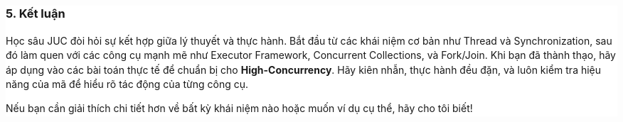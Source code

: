 
### **5. Kết luận**
Học sâu JUC đòi hỏi sự kết hợp giữa lý thuyết và thực hành. Bắt đầu từ các khái niệm cơ bản như Thread và Synchronization, sau đó làm quen với các công cụ mạnh mẽ như Executor Framework, Concurrent Collections, và Fork/Join. Khi bạn đã thành thạo, hãy áp dụng vào các bài toán thực tế để chuẩn bị cho **High-Concurrency**. Hãy kiên nhẫn, thực hành đều đặn, và luôn kiểm tra hiệu năng của mã để hiểu rõ tác động của từng công cụ.

Nếu bạn cần giải thích chi tiết hơn về bất kỳ khái niệm nào hoặc muốn ví dụ cụ thể, hãy cho tôi biết!